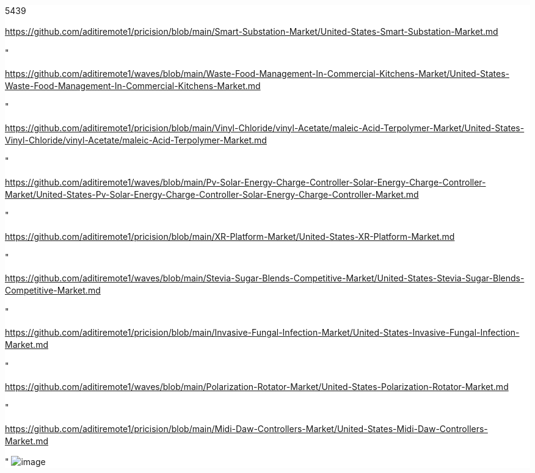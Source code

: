 5439</p><p><a href="https://github.com/aditiremote1/pricision/blob/main/Smart-Substation-Market/United-States-Smart-Substation-Market.md">https://github.com/aditiremote1/pricision/blob/main/Smart-Substation-Market/United-States-Smart-Substation-Market.md</a></p>"<p><a href="https://github.com/aditiremote1/waves/blob/main/Waste-Food-Management-In-Commercial-Kitchens-Market/United-States-Waste-Food-Management-In-Commercial-Kitchens-Market.md">https://github.com/aditiremote1/waves/blob/main/Waste-Food-Management-In-Commercial-Kitchens-Market/United-States-Waste-Food-Management-In-Commercial-Kitchens-Market.md</a></p>"<p><a href="https://github.com/aditiremote1/pricision/blob/main/Vinyl-Chloride/vinyl-Acetate/maleic-Acid-Terpolymer-Market/United-States-Vinyl-Chloride/vinyl-Acetate/maleic-Acid-Terpolymer-Market.md">https://github.com/aditiremote1/pricision/blob/main/Vinyl-Chloride/vinyl-Acetate/maleic-Acid-Terpolymer-Market/United-States-Vinyl-Chloride/vinyl-Acetate/maleic-Acid-Terpolymer-Market.md</a></p>"<p><a href="https://github.com/aditiremote1/waves/blob/main/Pv-Solar-Energy-Charge-Controller-Solar-Energy-Charge-Controller-Market/United-States-Pv-Solar-Energy-Charge-Controller-Solar-Energy-Charge-Controller-Market.md">https://github.com/aditiremote1/waves/blob/main/Pv-Solar-Energy-Charge-Controller-Solar-Energy-Charge-Controller-Market/United-States-Pv-Solar-Energy-Charge-Controller-Solar-Energy-Charge-Controller-Market.md</a></p>"<p><a href="https://github.com/aditiremote1/pricision/blob/main/XR-Platform-Market/United-States-XR-Platform-Market.md">https://github.com/aditiremote1/pricision/blob/main/XR-Platform-Market/United-States-XR-Platform-Market.md</a></p>"<p><a href="https://github.com/aditiremote1/waves/blob/main/Stevia-Sugar-Blends-Competitive-Market/United-States-Stevia-Sugar-Blends-Competitive-Market.md">https://github.com/aditiremote1/waves/blob/main/Stevia-Sugar-Blends-Competitive-Market/United-States-Stevia-Sugar-Blends-Competitive-Market.md</a></p>"<p><a href="https://github.com/aditiremote1/pricision/blob/main/Invasive-Fungal-Infection-Market/United-States-Invasive-Fungal-Infection-Market.md">https://github.com/aditiremote1/pricision/blob/main/Invasive-Fungal-Infection-Market/United-States-Invasive-Fungal-Infection-Market.md</a></p>"<p><a href="https://github.com/aditiremote1/waves/blob/main/Polarization-Rotator-Market/United-States-Polarization-Rotator-Market.md">https://github.com/aditiremote1/waves/blob/main/Polarization-Rotator-Market/United-States-Polarization-Rotator-Market.md</a></p>"<p><a href="https://github.com/aditiremote1/pricision/blob/main/Midi-Daw-Controllers-Market/United-States-Midi-Daw-Controllers-Market.md">https://github.com/aditiremote1/pricision/blob/main/Midi-Daw-Controllers-Market/United-States-Midi-Daw-Controllers-Market.md</a></p>"
![image](https://github.com/user-attachments/assets/a497513c-426d-4204-acfe-e752ec7f5142)
